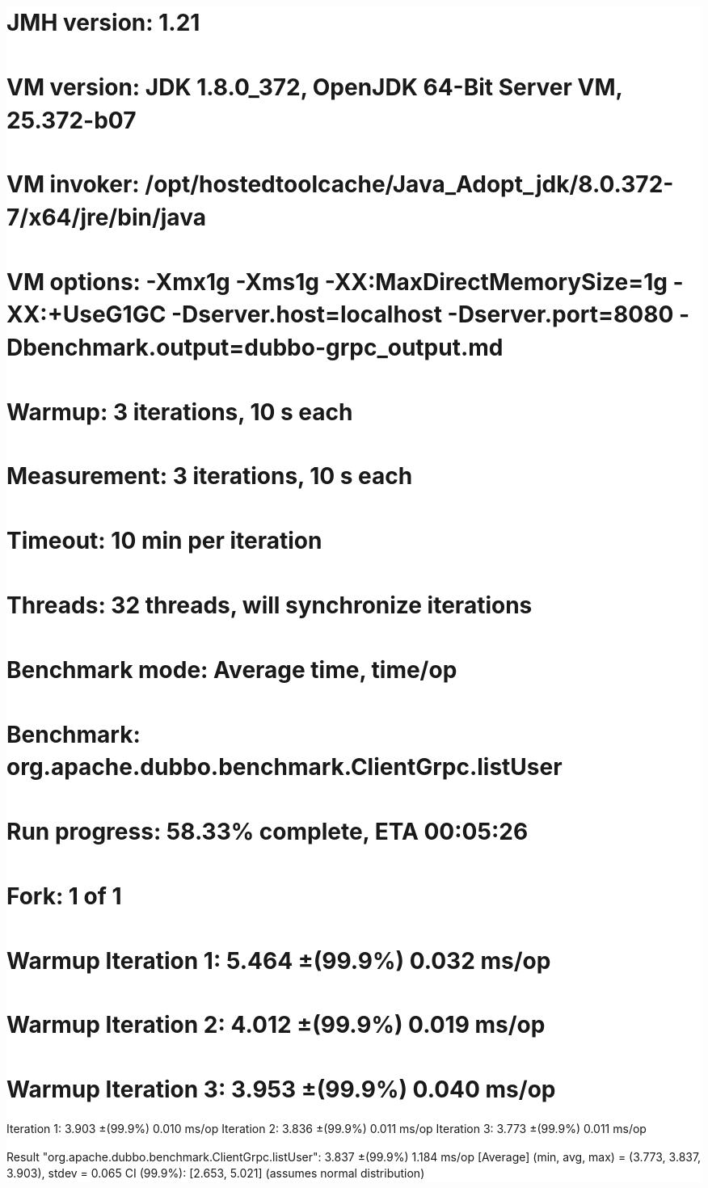 
# JMH version: 1.21
# VM version: JDK 1.8.0_372, OpenJDK 64-Bit Server VM, 25.372-b07
# VM invoker: /opt/hostedtoolcache/Java_Adopt_jdk/8.0.372-7/x64/jre/bin/java
# VM options: -Xmx1g -Xms1g -XX:MaxDirectMemorySize=1g -XX:+UseG1GC -Dserver.host=localhost -Dserver.port=8080 -Dbenchmark.output=dubbo-grpc_output.md
# Warmup: 3 iterations, 10 s each
# Measurement: 3 iterations, 10 s each
# Timeout: 10 min per iteration
# Threads: 32 threads, will synchronize iterations
# Benchmark mode: Average time, time/op
# Benchmark: org.apache.dubbo.benchmark.ClientGrpc.listUser

# Run progress: 58.33% complete, ETA 00:05:26
# Fork: 1 of 1
# Warmup Iteration   1: 5.464 ±(99.9%) 0.032 ms/op
# Warmup Iteration   2: 4.012 ±(99.9%) 0.019 ms/op
# Warmup Iteration   3: 3.953 ±(99.9%) 0.040 ms/op
Iteration   1: 3.903 ±(99.9%) 0.010 ms/op
Iteration   2: 3.836 ±(99.9%) 0.011 ms/op
Iteration   3: 3.773 ±(99.9%) 0.011 ms/op


Result "org.apache.dubbo.benchmark.ClientGrpc.listUser":
  3.837 ±(99.9%) 1.184 ms/op [Average]
  (min, avg, max) = (3.773, 3.837, 3.903), stdev = 0.065
  CI (99.9%): [2.653, 5.021] (assumes normal distribution)
